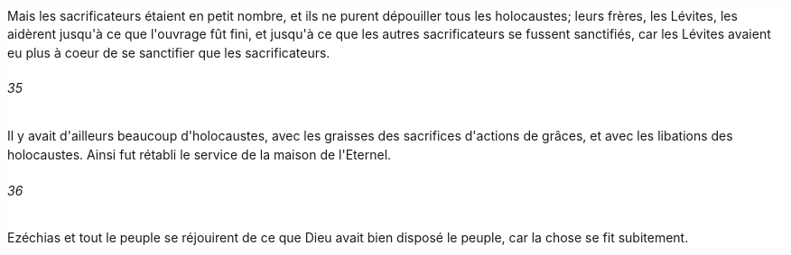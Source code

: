 Mais les sacrificateurs étaient en petit nombre, et ils ne purent dépouiller tous les holocaustes; leurs frères, les Lévites, les aidèrent jusqu'à ce que l'ouvrage fût fini, et jusqu'à ce que les autres sacrificateurs se fussent sanctifiés, car les Lévites avaient eu plus à coeur de se sanctifier que les sacrificateurs.
###### 35
Il y avait d'ailleurs beaucoup d'holocaustes, avec les graisses des sacrifices d'actions de grâces, et avec les libations des holocaustes. Ainsi fut rétabli le service de la maison de l'Eternel.
###### 36
Ezéchias et tout le peuple se réjouirent de ce que Dieu avait bien disposé le peuple, car la chose se fit subitement.
